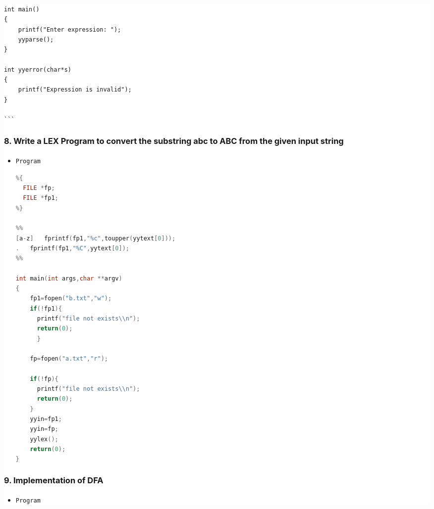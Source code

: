     int main()
    {
    	printf("Enter expression: ");
    	yyparse();
    }
    
    int yyerror(char*s)
    {
    	printf("Expression is invalid");
    }
    
    ```
    

### 8. Write a LEX Program to convert the substring abc to ABC from the given input string

- `Program`
    
    ```c
    %{
      FILE *fp;
      FILE *fp1;
    %}
    
    %%
    [a-z]	fprintf(fp1,"%c",toupper(yytext[0]));
    .	fprintf(fp1,"%C",yytext[0]);
    %%
    
    int main(int args,char **argv)
    {
    	fp1=fopen("b.txt","w");
        if(!fp1){
          printf("file not exists\\n");
          return(0);
          }
    
    	fp=fopen("a.txt","r");
    
    	if(!fp){
          printf("file not exists\\n");
          return(0);
        }
        yyin=fp1;
        yyin=fp;
        yylex();
        return(0);
    }
    
    ```
    

### 9. Implementation of DFA

- `Program`
    